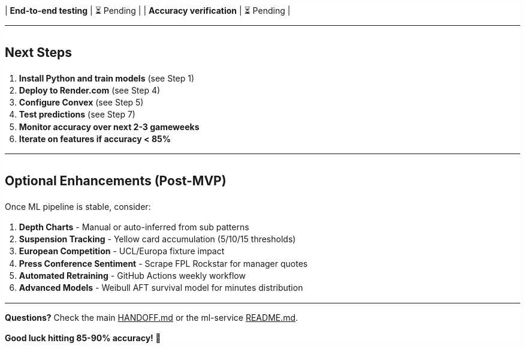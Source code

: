 | **End-to-end testing** | ⏳ Pending |
| **Accuracy verification** | ⏳ Pending |

---

## Next Steps

1. **Install Python and train models** (see Step 1)
2. **Deploy to Render.com** (see Step 4)
3. **Configure Convex** (see Step 5)
4. **Test predictions** (see Step 7)
5. **Monitor accuracy over next 2-3 gameweeks**
6. **Iterate on features if accuracy < 85%**

---

## Optional Enhancements (Post-MVP)

Once ML pipeline is stable, consider:

1. **Depth Charts** - Manual or auto-inferred from sub patterns
2. **Suspension Tracking** - Yellow card accumulation (5/10/15 thresholds)
3. **European Competition** - UCL/Europa fixture impact
4. **Press Conference Sentiment** - Scrape FPL Rockstar for manager quotes
5. **Automated Retraining** - GitHub Actions weekly workflow
6. **Advanced Models** - Weibull AFT survival model for minutes distribution

---

**Questions?** Check the main [HANDOFF.md](./HANDOFF.md) or the ml-service [README.md](./ml-service/README.md).

**Good luck hitting 85-90% accuracy! 🎯**
